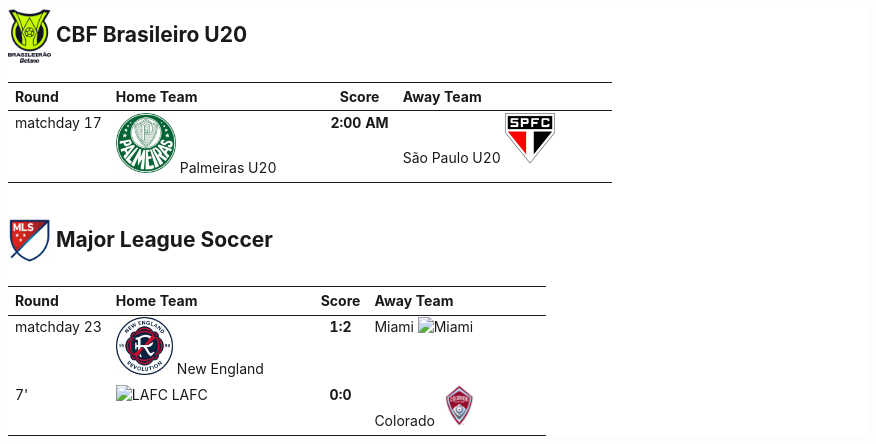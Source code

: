 </div>

## <img src='https://github.com/salimt/Transfermarkt-ETL-and-LIVE-Scores/raw/main/live_scores/icons/CBF Brasileiro U20/CBF Brasileiro U20_icon.png' alt='CBF Brasileiro U20' style='width:5%; height:5%; display:inline-block; vertical-align:middle;' /> CBF Brasileiro U20

<div align='center'>

| Round | Home Team | Score | Away Team |
|:------|:----------|:-----:|:----------|
| matchday 17 | <img src='https://github.com/salimt/Transfermarkt-ETL-and-LIVE-Scores/raw/main/live_scores/icons/Palmeiras U20/Palmeiras U20_icon.png' alt='Palmeiras U20' width='30%' height='30%' /> Palmeiras U20 | **2:00 AM** | São Paulo U20 <img src='https://github.com/salimt/Transfermarkt-ETL-and-LIVE-Scores/raw/main/live_scores/icons/São Paulo U20/São Paulo U20_icon.png' alt='São Paulo U20' width='25%' height='25%' /> |

</div>

## <img src='https://github.com/salimt/Transfermarkt-ETL-and-LIVE-Scores/raw/main/live_scores/icons/Major League Soccer/Major League Soccer_icon.png' alt='Major League Soccer' style='width:5%; height:5%; display:inline-block; vertical-align:middle;' /> Major League Soccer

<div align='center'>

| Round | Home Team | Score | Away Team |
|:------|:----------|:-----:|:----------|
| matchday 23 | <img src='https://github.com/salimt/Transfermarkt-ETL-and-LIVE-Scores/raw/main/live_scores/icons/New England/New England_icon.png' alt='New England' width='30%' height='30%' /> New England | **1:2** | Miami <img src='https://github.com/salimt/Transfermarkt-ETL-and-LIVE-Scores/raw/main/live_scores/icons/Miami/Miami_icon.png' alt='Miami' width='25%' height='25%' /> |
| 7' | <img src='https://github.com/salimt/Transfermarkt-ETL-and-LIVE-Scores/raw/main/live_scores/icons/LAFC/LAFC_icon.png' alt='LAFC' width='30%' height='30%' /> LAFC | **0:0** | Colorado <img src='https://github.com/salimt/Transfermarkt-ETL-and-LIVE-Scores/raw/main/live_scores/icons/Colorado/Colorado_icon.png' alt='Colorado' width='25%' height='25%' /> |

</div>
